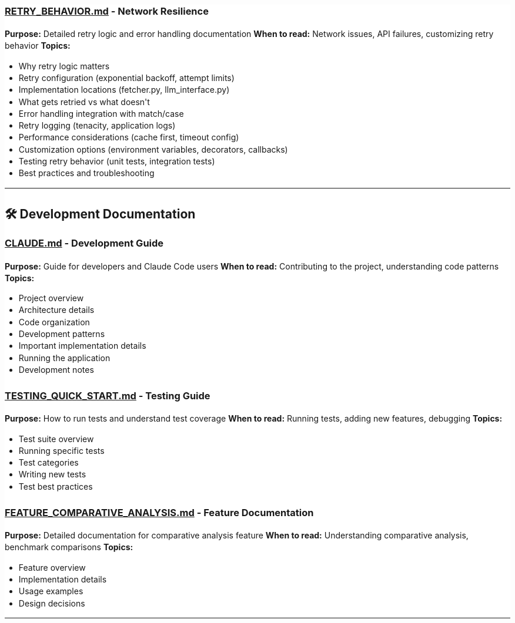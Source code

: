 ### [RETRY_BEHAVIOR.md](RETRY_BEHAVIOR.md) - **Network Resilience**
**Purpose:** Detailed retry logic and error handling documentation
**When to read:** Network issues, API failures, customizing retry behavior
**Topics:**
- Why retry logic matters
- Retry configuration (exponential backoff, attempt limits)
- Implementation locations (fetcher.py, llm_interface.py)
- What gets retried vs what doesn't
- Error handling integration with match/case
- Retry logging (tenacity, application logs)
- Performance considerations (cache first, timeout config)
- Customization options (environment variables, decorators, callbacks)
- Testing retry behavior (unit tests, integration tests)
- Best practices and troubleshooting

---

## 🛠️ Development Documentation

### [CLAUDE.md](CLAUDE.md) - **Development Guide**
**Purpose:** Guide for developers and Claude Code users
**When to read:** Contributing to the project, understanding code patterns
**Topics:**
- Project overview
- Architecture details
- Code organization
- Development patterns
- Important implementation details
- Running the application
- Development notes

### [TESTING_QUICK_START.md](TESTING_QUICK_START.md) - **Testing Guide**
**Purpose:** How to run tests and understand test coverage
**When to read:** Running tests, adding new features, debugging
**Topics:**
- Test suite overview
- Running specific tests
- Test categories
- Writing new tests
- Test best practices

### [FEATURE_COMPARATIVE_ANALYSIS.md](FEATURE_COMPARATIVE_ANALYSIS.md) - **Feature Documentation**
**Purpose:** Detailed documentation for comparative analysis feature
**When to read:** Understanding comparative analysis, benchmark comparisons
**Topics:**
- Feature overview
- Implementation details
- Usage examples
- Design decisions

---